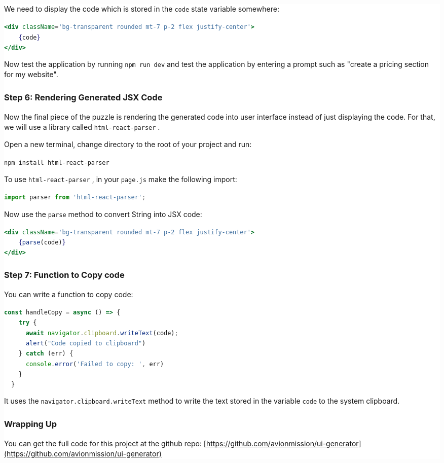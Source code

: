 We need to display the code which is stored in the `code` state variable somewhere:

```jsx
<div className='bg-transparent rounded mt-7 p-2 flex justify-center'>
    {code}
</div>
```

Now test the application by running `npm run dev` and test the application by entering a prompt such as "create a pricing section for my website".

### Step 6: Rendering Generated JSX Code

Now the final piece of the puzzle is rendering the generated code into user interface instead of just displaying the code. For that, we will use a library called `html-react-parser` .

Open a new terminal, change directory to the root of your project and run:

```bash
npm install html-react-parser
```

To use `html-react-parser` , in your `page.js` make the following import:

```jsx
import parser from 'html-react-parser';
```

Now use the `parse` method to convert String into JSX code:

```jsx
<div className='bg-transparent rounded mt-7 p-2 flex justify-center'>
    {parse(code)}
</div>
```

### Step 7: Function to Copy code

You can write a function to copy code:

```jsx
const handleCopy = async () => {
    try {
      await navigator.clipboard.writeText(code);
      alert("Code copied to clipboard")
    } catch (err) {
      console.error('Failed to copy: ', err)
    }
  }
```

It uses the `navigator.clipboard.writeText` method to write the text stored in the variable `code` to the system clipboard.

### Wrapping Up

You can get the full code for this project at the github repo: [https://github.com/avionmission/ui-generator](https://github.com/avionmission/ui-generator)